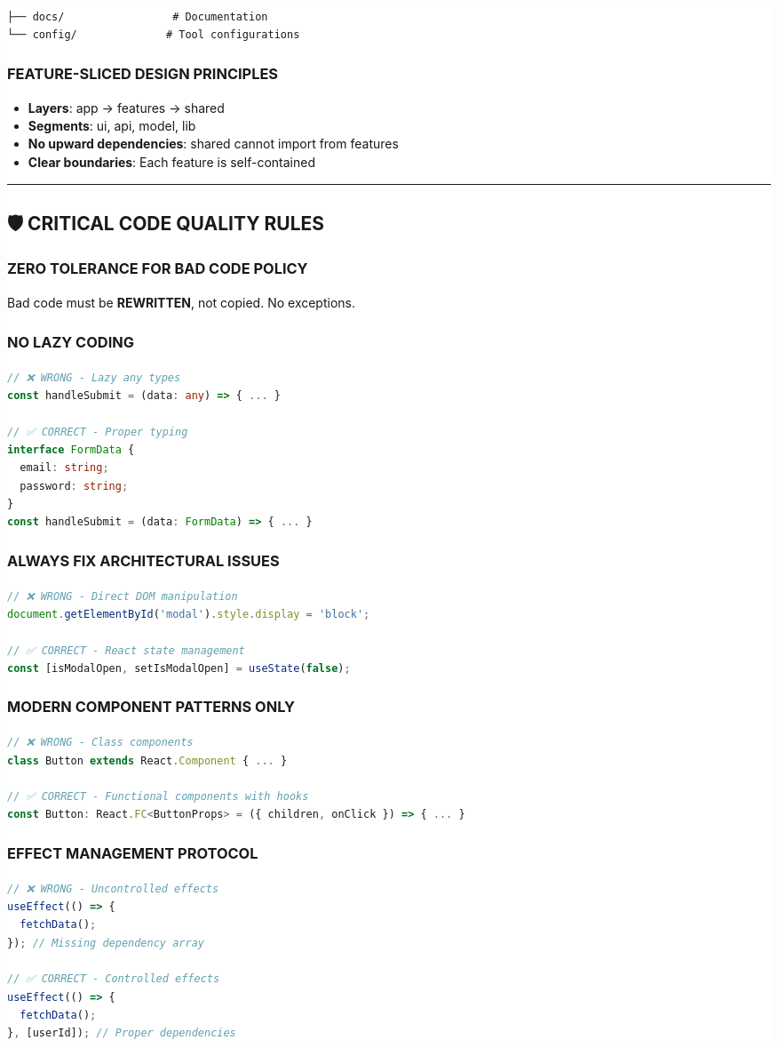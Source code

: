 ```
├── docs/                 # Documentation
└── config/              # Tool configurations
```

### **FEATURE-SLICED DESIGN PRINCIPLES**
- **Layers**: app → features → shared
- **Segments**: ui, api, model, lib
- **No upward dependencies**: shared cannot import from features
- **Clear boundaries**: Each feature is self-contained

---

## 🛡️ CRITICAL CODE QUALITY RULES

### **ZERO TOLERANCE FOR BAD CODE POLICY**
Bad code must be **REWRITTEN**, not copied. No exceptions.

### **NO LAZY CODING**
```typescript
// ❌ WRONG - Lazy any types
const handleSubmit = (data: any) => { ... }

// ✅ CORRECT - Proper typing
interface FormData {
  email: string;
  password: string;
}
const handleSubmit = (data: FormData) => { ... }
```

### **ALWAYS FIX ARCHITECTURAL ISSUES**
```typescript
// ❌ WRONG - Direct DOM manipulation
document.getElementById('modal').style.display = 'block';

// ✅ CORRECT - React state management
const [isModalOpen, setIsModalOpen] = useState(false);
```

### **MODERN COMPONENT PATTERNS ONLY**
```typescript
// ❌ WRONG - Class components
class Button extends React.Component { ... }

// ✅ CORRECT - Functional components with hooks
const Button: React.FC<ButtonProps> = ({ children, onClick }) => { ... }
```

### **EFFECT MANAGEMENT PROTOCOL**
```typescript
// ❌ WRONG - Uncontrolled effects
useEffect(() => {
  fetchData();
}); // Missing dependency array

// ✅ CORRECT - Controlled effects
useEffect(() => {
  fetchData();
}, [userId]); // Proper dependencies
```
